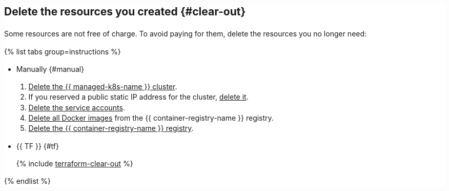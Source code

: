 ## Delete the resources you created {#clear-out}

Some resources are not free of charge. To avoid paying for them, delete the resources you no longer need:

{% list tabs group=instructions %}

- Manually {#manual}

  1. [Delete the {{ managed-k8s-name }} cluster](../../managed-kubernetes/operations/kubernetes-cluster/kubernetes-cluster-delete.md).
  1. If you reserved a public static IP address for the cluster, [delete it](../../vpc/operations/address-delete.md).
  1. [Delete the service accounts](../../iam/operations/sa/delete.md).
  1. [Delete all Docker images](../../container-registry/operations/docker-image/docker-image-delete.md) from the {{ container-registry-name }} registry.
  1. [Delete the {{ container-registry-name }} registry](../../container-registry/operations/registry/registry-delete.md).

- {{ TF }} {#tf}

  {% include [terraform-clear-out](../../_includes/mdb/terraform/clear-out.md) %}

{% endlist %}
